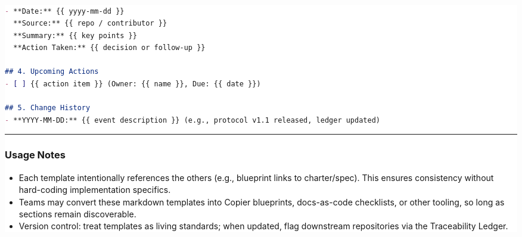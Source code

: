 ````markdown
- **Date:** {{ yyyy-mm-dd }}  
  **Source:** {{ repo / contributor }}  
  **Summary:** {{ key points }}  
  **Action Taken:** {{ decision or follow-up }}

## 4. Upcoming Actions
- [ ] {{ action item }} (Owner: {{ name }}, Due: {{ date }})

## 5. Change History
- **YYYY-MM-DD:** {{ event description }} (e.g., protocol v1.1 released, ledger updated)
`````

---

### Usage Notes
- Each template intentionally references the others (e.g., blueprint links to charter/spec). This ensures consistency without hard-coding implementation specifics.
- Teams may convert these markdown templates into Copier blueprints, docs-as-code checklists, or other tooling, so long as sections remain discoverable.
- Version control: treat templates as living standards; when updated, flag downstream repositories via the Traceability Ledger.

